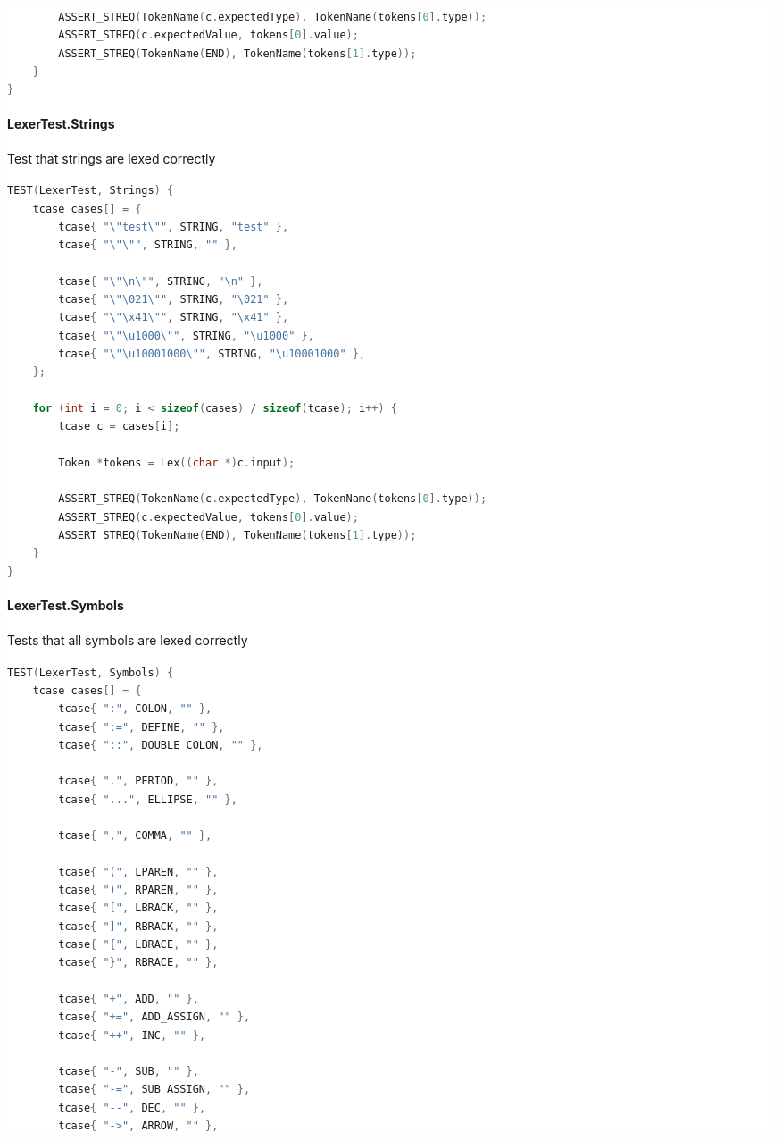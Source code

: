```c
        ASSERT_STREQ(TokenName(c.expectedType), TokenName(tokens[0].type));
        ASSERT_STREQ(c.expectedValue, tokens[0].value);
        ASSERT_STREQ(TokenName(END), TokenName(tokens[1].type));
    }
}
```

#### LexerTest.Strings
Test that strings are lexed correctly
```c
TEST(LexerTest, Strings) {
    tcase cases[] = {
        tcase{ "\"test\"", STRING, "test" },
        tcase{ "\"\"", STRING, "" },

        tcase{ "\"\n\"", STRING, "\n" },
        tcase{ "\"\021\"", STRING, "\021" },
        tcase{ "\"\x41\"", STRING, "\x41" },
        tcase{ "\"\u1000\"", STRING, "\u1000" },
        tcase{ "\"\u10001000\"", STRING, "\u10001000" },
    };

    for (int i = 0; i < sizeof(cases) / sizeof(tcase); i++) {
        tcase c = cases[i];

        Token *tokens = Lex((char *)c.input);

        ASSERT_STREQ(TokenName(c.expectedType), TokenName(tokens[0].type));
        ASSERT_STREQ(c.expectedValue, tokens[0].value);
        ASSERT_STREQ(TokenName(END), TokenName(tokens[1].type));
    }
}
```

#### LexerTest.Symbols
Tests that all symbols are lexed correctly
```c
TEST(LexerTest, Symbols) {
    tcase cases[] = {
        tcase{ ":", COLON, "" },
        tcase{ ":=", DEFINE, "" },
        tcase{ "::", DOUBLE_COLON, "" },

        tcase{ ".", PERIOD, "" },
        tcase{ "...", ELLIPSE, "" },

        tcase{ ",", COMMA, "" },

        tcase{ "(", LPAREN, "" },
        tcase{ ")", RPAREN, "" },
        tcase{ "[", LBRACK, "" },
        tcase{ "]", RBRACK, "" },
        tcase{ "{", LBRACE, "" },
        tcase{ "}", RBRACE, "" },

        tcase{ "+", ADD, "" },
        tcase{ "+=", ADD_ASSIGN, "" },
        tcase{ "++", INC, "" },

        tcase{ "-", SUB, "" },
        tcase{ "-=", SUB_ASSIGN, "" },
        tcase{ "--", DEC, "" },
        tcase{ "->", ARROW, "" },

```